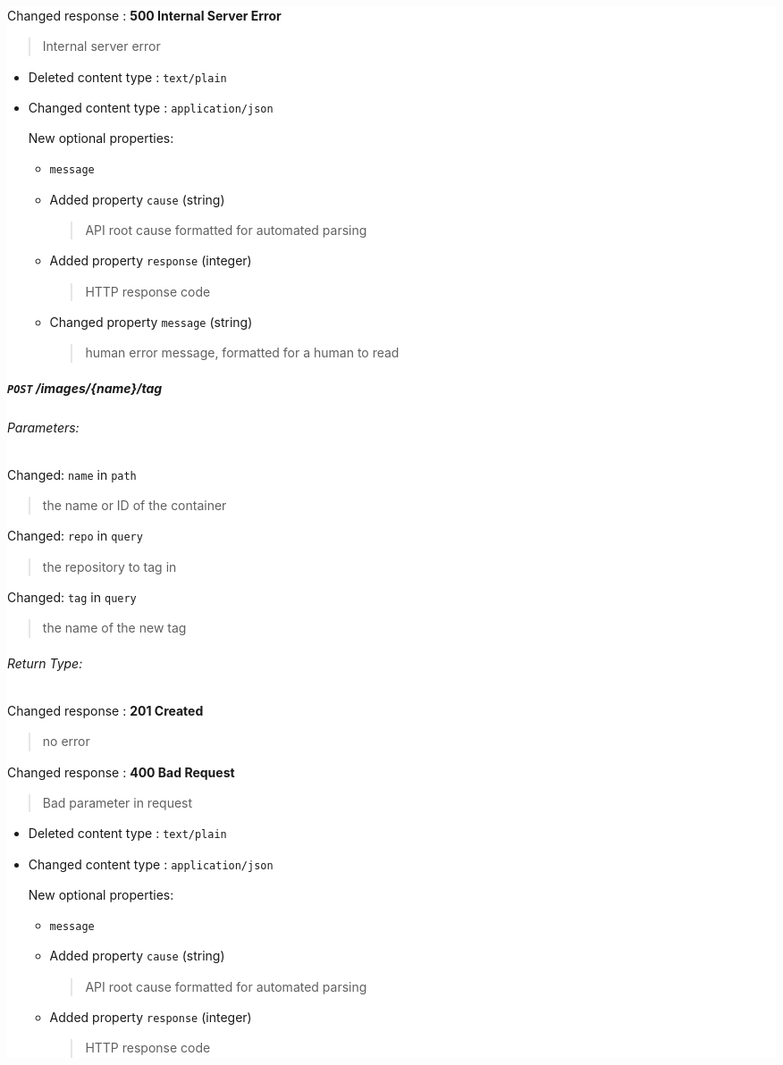 Changed response : **500 Internal Server Error**
> Internal server error


* Deleted content type : `text/plain`

* Changed content type : `application/json`

    New optional properties:
    - `message`

    * Added property `cause` (string)
        > API root cause formatted for automated parsing


    * Added property `response` (integer)
        > HTTP response code


    * Changed property `message` (string)
        > human error message, formatted for a human to read


##### `POST` /images/{name}/tag


###### Parameters:

Changed: `name` in `path`
> the name or ID of the container


Changed: `repo` in `query`
> the repository to tag in


Changed: `tag` in `query`
> the name of the new tag


###### Return Type:

Changed response : **201 Created**
> no error

Changed response : **400 Bad Request**
> Bad parameter in request


* Deleted content type : `text/plain`

* Changed content type : `application/json`

    New optional properties:
    - `message`

    * Added property `cause` (string)
        > API root cause formatted for automated parsing


    * Added property `response` (integer)
        > HTTP response code

